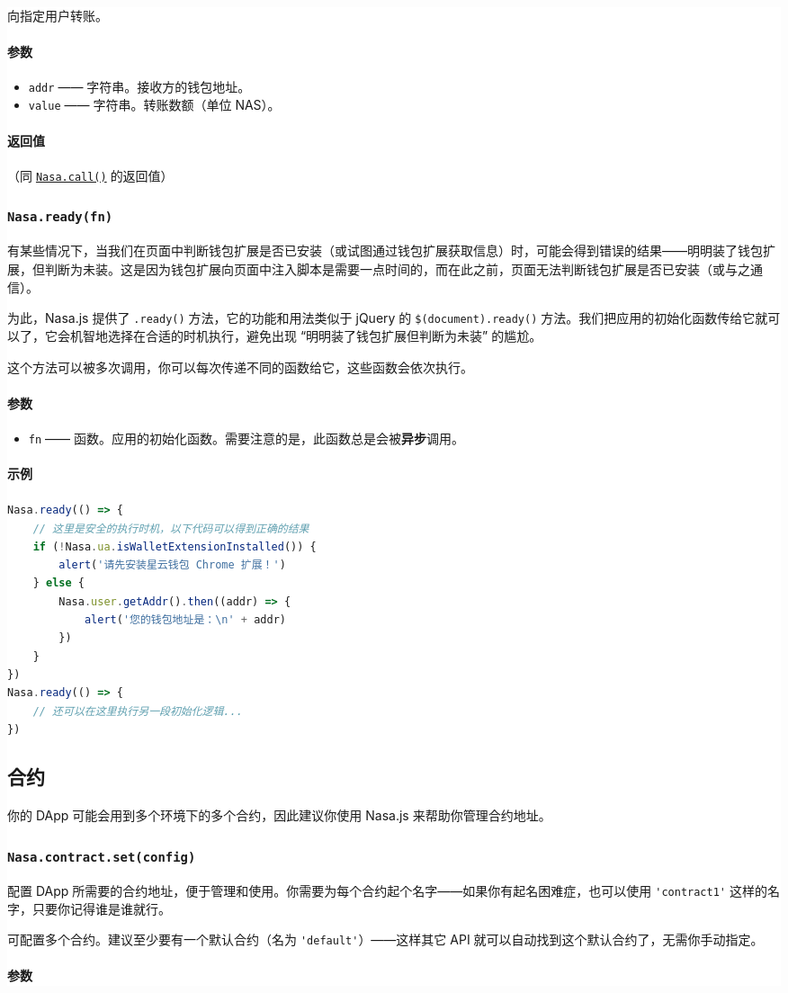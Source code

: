 向指定用户转账。

#### 参数

* `addr` —— 字符串。接收方的钱包地址。
* `value` —— 字符串。转账数额（单位 NAS）。

#### 返回值

（同 [`Nasa.call()`](#core-api--call) 的返回值）

### `Nasa.ready(fn)` <a name="core--ready">&nbsp;</a>

有某些情况下，当我们在页面中判断钱包扩展是否已安装（或试图通过钱包扩展获取信息）时，可能会得到错误的结果——明明装了钱包扩展，但判断为未装。这是因为钱包扩展向页面中注入脚本是需要一点时间的，而在此之前，页面无法判断钱包扩展是否已安装（或与之通信）。

为此，Nasa.js 提供了 `.ready()` 方法，它的功能和用法类似于 jQuery 的 `$(document).ready()` 方法。我们把应用的初始化函数传给它就可以了，它会机智地选择在合适的时机执行，避免出现 “明明装了钱包扩展但判断为未装” 的尴尬。

这个方法可以被多次调用，你可以每次传递不同的函数给它，这些函数会依次执行。

#### 参数

* `fn` —— 函数。应用的初始化函数。需要注意的是，此函数总是会被**异步**调用。

#### 示例

```js
Nasa.ready(() => {
	// 这里是安全的执行时机，以下代码可以得到正确的结果
	if (!Nasa.ua.isWalletExtensionInstalled()) {
		alert('请先安装星云钱包 Chrome 扩展！')
	} else {
		Nasa.user.getAddr().then((addr) => {
			alert('您的钱包地址是：\n' + addr)
		})
	}
})
Nasa.ready(() => {
	// 还可以在这里执行另一段初始化逻辑...
})
```


## 合约 <a name="contract">&nbsp;</a>

你的 DApp 可能会用到多个环境下的多个合约，因此建议你使用 Nasa.js 来帮助你管理合约地址。

### `Nasa.contract.set(config)` <a name="contract--set">&nbsp;</a>

配置 DApp 所需要的合约地址，便于管理和使用。你需要为每个合约起个名字——如果你有起名困难症，也可以使用 `'contract1'` 这样的名字，只要你记得谁是谁就行。

可配置多个合约。建议至少要有一个默认合约（名为 `'default'`）——这样其它 API 就可以自动找到这个默认合约了，无需你手动指定。

#### 参数
